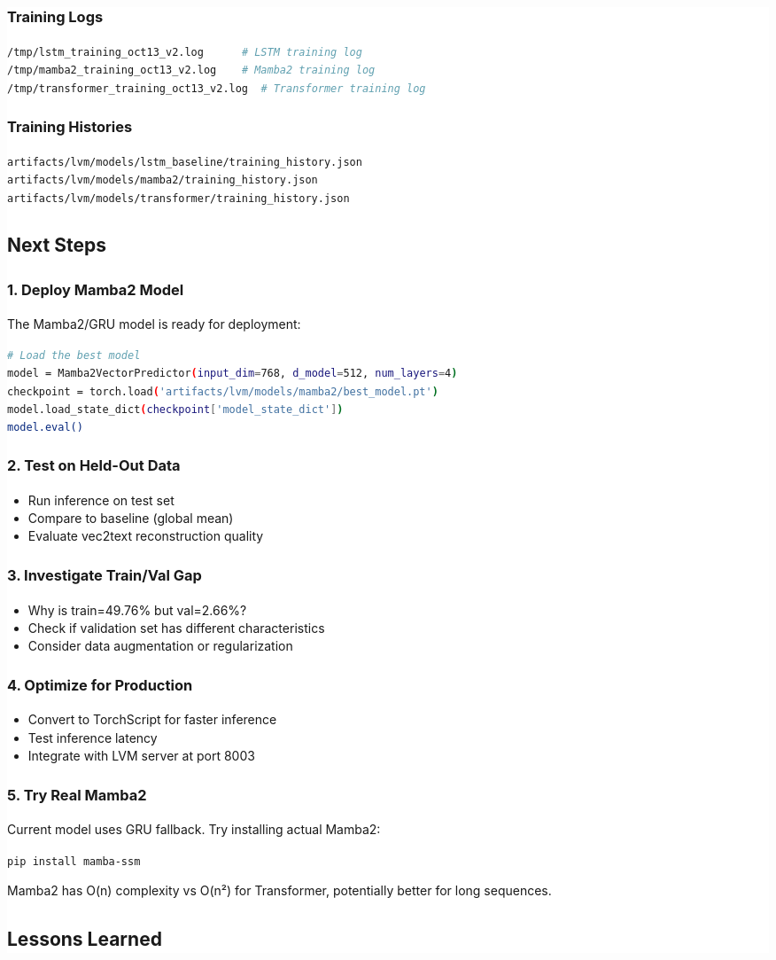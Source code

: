 ### Training Logs
```bash
/tmp/lstm_training_oct13_v2.log      # LSTM training log
/tmp/mamba2_training_oct13_v2.log    # Mamba2 training log
/tmp/transformer_training_oct13_v2.log  # Transformer training log
```

### Training Histories
```bash
artifacts/lvm/models/lstm_baseline/training_history.json
artifacts/lvm/models/mamba2/training_history.json
artifacts/lvm/models/transformer/training_history.json
```

## Next Steps

### 1. Deploy Mamba2 Model
The Mamba2/GRU model is ready for deployment:
```bash
# Load the best model
model = Mamba2VectorPredictor(input_dim=768, d_model=512, num_layers=4)
checkpoint = torch.load('artifacts/lvm/models/mamba2/best_model.pt')
model.load_state_dict(checkpoint['model_state_dict'])
model.eval()
```

### 2. Test on Held-Out Data
- Run inference on test set
- Compare to baseline (global mean)
- Evaluate vec2text reconstruction quality

### 3. Investigate Train/Val Gap
- Why is train=49.76% but val=2.66%?
- Check if validation set has different characteristics
- Consider data augmentation or regularization

### 4. Optimize for Production
- Convert to TorchScript for faster inference
- Test inference latency
- Integrate with LVM server at port 8003

### 5. Try Real Mamba2
Current model uses GRU fallback. Try installing actual Mamba2:
```bash
pip install mamba-ssm
```
Mamba2 has O(n) complexity vs O(n²) for Transformer, potentially better for long sequences.

## Lessons Learned
